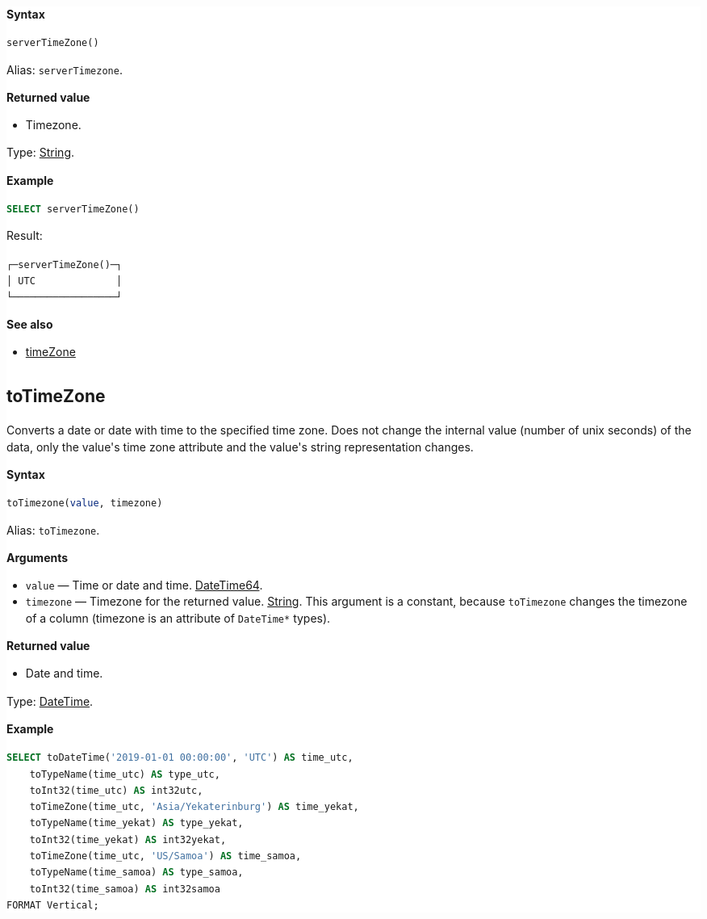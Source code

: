 **Syntax**

``` sql
serverTimeZone()
```

Alias: `serverTimezone`.

**Returned value**

-   Timezone.

Type: [String](../../sql-reference/data-types/string.md).

**Example**

```sql
SELECT serverTimeZone()
```

Result:

```response
┌─serverTimeZone()─┐
│ UTC              │
└──────────────────┘
```

**See also**

- [timeZone](#timeZone)

## toTimeZone

Converts a date or date with time to the specified time zone. Does not change the internal value (number of unix seconds) of the data, only the value's time zone attribute and the value's string representation changes.

**Syntax**

``` sql
toTimezone(value, timezone)
```

Alias: `toTimezone`.

**Arguments**

- `value` — Time or date and time. [DateTime64](../../sql-reference/data-types/datetime64.md).
- `timezone` — Timezone for the returned value. [String](../../sql-reference/data-types/string.md). This argument is a constant, because `toTimezone` changes the timezone of a column (timezone is an attribute of `DateTime*` types).

**Returned value**

- Date and time.

Type: [DateTime](../../sql-reference/data-types/datetime.md).

**Example**

```sql
SELECT toDateTime('2019-01-01 00:00:00', 'UTC') AS time_utc,
    toTypeName(time_utc) AS type_utc,
    toInt32(time_utc) AS int32utc,
    toTimeZone(time_utc, 'Asia/Yekaterinburg') AS time_yekat,
    toTypeName(time_yekat) AS type_yekat,
    toInt32(time_yekat) AS int32yekat,
    toTimeZone(time_utc, 'US/Samoa') AS time_samoa,
    toTypeName(time_samoa) AS type_samoa,
    toInt32(time_samoa) AS int32samoa
FORMAT Vertical;
```
